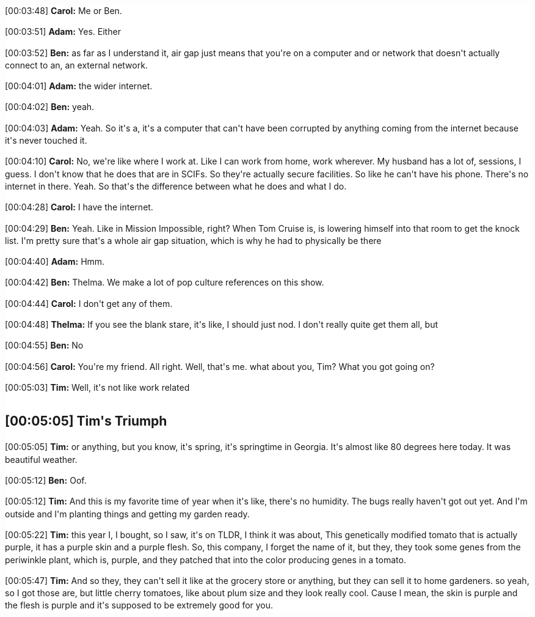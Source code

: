 [00:03:48] **Carol:** Me or Ben.

[00:03:51] **Adam:** Yes. Either

[00:03:52] **Ben:** as far as I understand it, air gap just means that you're on a computer and or network that doesn't actually connect to an, an external network.

[00:04:01] **Adam:** the wider internet.

[00:04:02] **Ben:** yeah.

[00:04:03] **Adam:** Yeah. So it's a, it's a computer that can't have been corrupted by anything coming from the internet because it's never touched it.

[00:04:10] **Carol:** No, we're like where I work at. Like I can work from home, work wherever. My husband has a lot of, sessions, I guess. I don't know that he does that are in SCIFs. So they're actually secure facilities. So like he can't have his phone. There's no internet in there. Yeah. So that's the difference between what he does and what I do.

[00:04:28] **Carol:** I have the internet.

[00:04:29] **Ben:** Yeah. Like in Mission Impossible, right? When Tom Cruise is, is lowering himself into that room to get the knock list. I'm pretty sure that's a whole air gap situation, which is why he had to physically be there

[00:04:40] **Adam:** Hmm.

[00:04:42] **Ben:** Thelma. We make a lot of pop culture references on this show.

[00:04:44] **Carol:** I don't get any of them.

[00:04:48] **Thelma:** If you see the blank stare, it's like, I should just nod. I don't really quite get them all, but

[00:04:55] **Ben:** No

[00:04:56] **Carol:** You're my friend. All right. Well, that's me. what about you, Tim? What you got going on?

[00:05:03] **Tim:** Well, it's not like work related

## [00:05:05] Tim's Triumph

[00:05:05] **Tim:** or anything, but you know, it's spring, it's springtime in Georgia. It's almost like 80 degrees here today. It was beautiful weather.

[00:05:12] **Ben:** Oof.

[00:05:12] **Tim:** And this is my favorite time of year when it's like, there's no humidity. The bugs really haven't got out yet. And I'm outside and I'm planting things and getting my garden ready.

[00:05:22] **Tim:** this year I, I bought, so I saw, it's on TLDR, I think it was about, This genetically modified tomato that is actually purple, it has a purple skin and a purple flesh. So, this company, I forget the name of it, but they, they took some genes from the periwinkle plant, which is, purple, and they patched that into the color producing genes in a tomato.

[00:05:47] **Tim:** And so they, they can't sell it like at the grocery store or anything, but they can sell it to home gardeners. so yeah, so I got those are, but little cherry tomatoes, like about plum size and they look really cool. Cause I mean, the skin is purple and the flesh is purple and it's supposed to be extremely good for you.


[five-users]: https://www.nngroup.com/articles/why-you-only-need-to-test-with-5-users/
[thelma-van]: https://www.linkedin.com/in/thelmavan/
[working-code]: https://workingcode.dev/
[working-code-discord]: https://workingcode.dev/discord/
[working-code-instagram]: https://www.instagram.com/workingcodepod/
[working-code-patreon]: https://www.patreon.com/workingcodepod
[working-code-twitter]: https://twitter.com/WorkingCodePod
[github]: https://github.com/WorkingCodePod/workingcode/blob/main/src/episodes/170-thinking-in-ux-with-thelma-van.md